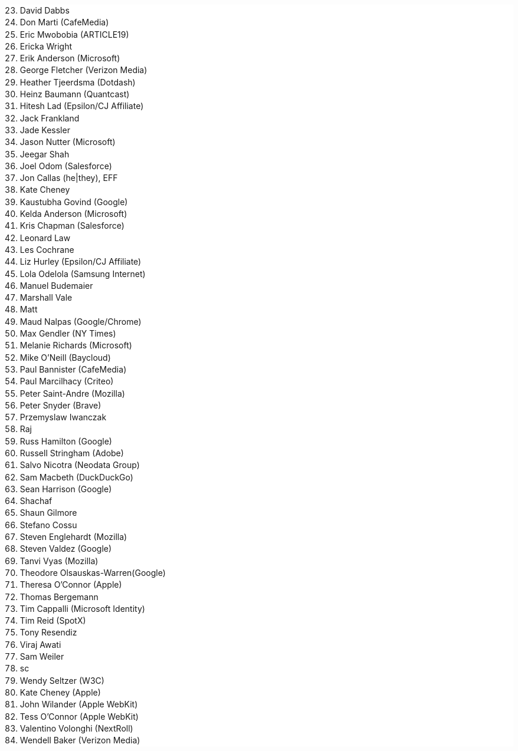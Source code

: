 23. David Dabbs
24. Don Marti (CafeMedia)
25. Eric Mwobobia (ARTICLE19) 
26. Ericka Wright
27. Erik Anderson (Microsoft)
28. George Fletcher (Verizon Media)
29. Heather Tjeerdsma (Dotdash)
30. Heinz Baumann (Quantcast)
31. Hitesh Lad (Epsilon/CJ Affiliate)
32. Jack Frankland
33. Jade Kessler
34. Jason Nutter (Microsoft)
35. Jeegar Shah
36. Joel Odom (Salesforce)
37. Jon Callas (he|they), EFF
38. Kate Cheney
39. Kaustubha Govind (Google)
40. Kelda Anderson (Microsoft)
41. Kris Chapman (Salesforce)
42. Leonard Law
43. Les Cochrane
44. Liz Hurley (Epsilon/CJ Affiliate)
45. Lola Odelola (Samsung Internet)
46. Manuel Budemaier
47. Marshall Vale
48. Matt
49. Maud Nalpas (Google/Chrome)
50. Max Gendler (NY Times)
51. Melanie Richards (Microsoft)
52. Mike O’Neill (Baycloud)
53. Paul Bannister (CafeMedia)
54. Paul Marcilhacy (Criteo)
55. Peter Saint-Andre (Mozilla)
56. Peter Snyder (Brave)
57. Przemyslaw Iwanczak
58. Raj
59. Russ Hamilton (Google)
60. Russell Stringham (Adobe)
61. Salvo Nicotra (Neodata Group)
62. Sam Macbeth (DuckDuckGo)
63. Sean Harrison (Google)
64. Shachaf
65. Shaun Gilmore
66. Stefano Cossu
67. Steven Englehardt (Mozilla)
68. Steven Valdez (Google)
69. Tanvi Vyas (Mozilla)
70. Theodore Olsauskas-Warren(Google)
71. Theresa O’Connor (Apple)
72. Thomas Bergemann
73. Tim Cappalli (Microsoft Identity)
74. Tim Reid (SpotX)
75. Tony Resendiz
76. Viraj Awati
77. Sam Weiler
78. sc
79. Wendy Seltzer (W3C)
80. Kate Cheney (Apple)
81. John Wilander (Apple WebKit)
82. Tess O’Connor (Apple WebKit)
83. Valentino Volonghi (NextRoll)
84. Wendell Baker (Verizon Media)
